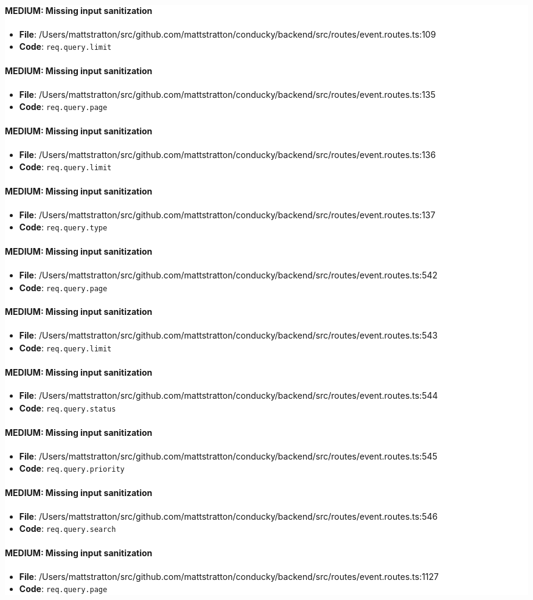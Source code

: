 
#### MEDIUM: Missing input sanitization
- **File**: /Users/mattstratton/src/github.com/mattstratton/conducky/backend/src/routes/event.routes.ts:109
- **Code**: `req.query.limit`


#### MEDIUM: Missing input sanitization
- **File**: /Users/mattstratton/src/github.com/mattstratton/conducky/backend/src/routes/event.routes.ts:135
- **Code**: `req.query.page`


#### MEDIUM: Missing input sanitization
- **File**: /Users/mattstratton/src/github.com/mattstratton/conducky/backend/src/routes/event.routes.ts:136
- **Code**: `req.query.limit`


#### MEDIUM: Missing input sanitization
- **File**: /Users/mattstratton/src/github.com/mattstratton/conducky/backend/src/routes/event.routes.ts:137
- **Code**: `req.query.type`


#### MEDIUM: Missing input sanitization
- **File**: /Users/mattstratton/src/github.com/mattstratton/conducky/backend/src/routes/event.routes.ts:542
- **Code**: `req.query.page`


#### MEDIUM: Missing input sanitization
- **File**: /Users/mattstratton/src/github.com/mattstratton/conducky/backend/src/routes/event.routes.ts:543
- **Code**: `req.query.limit`


#### MEDIUM: Missing input sanitization
- **File**: /Users/mattstratton/src/github.com/mattstratton/conducky/backend/src/routes/event.routes.ts:544
- **Code**: `req.query.status`


#### MEDIUM: Missing input sanitization
- **File**: /Users/mattstratton/src/github.com/mattstratton/conducky/backend/src/routes/event.routes.ts:545
- **Code**: `req.query.priority`


#### MEDIUM: Missing input sanitization
- **File**: /Users/mattstratton/src/github.com/mattstratton/conducky/backend/src/routes/event.routes.ts:546
- **Code**: `req.query.search`


#### MEDIUM: Missing input sanitization
- **File**: /Users/mattstratton/src/github.com/mattstratton/conducky/backend/src/routes/event.routes.ts:1127
- **Code**: `req.query.page`
